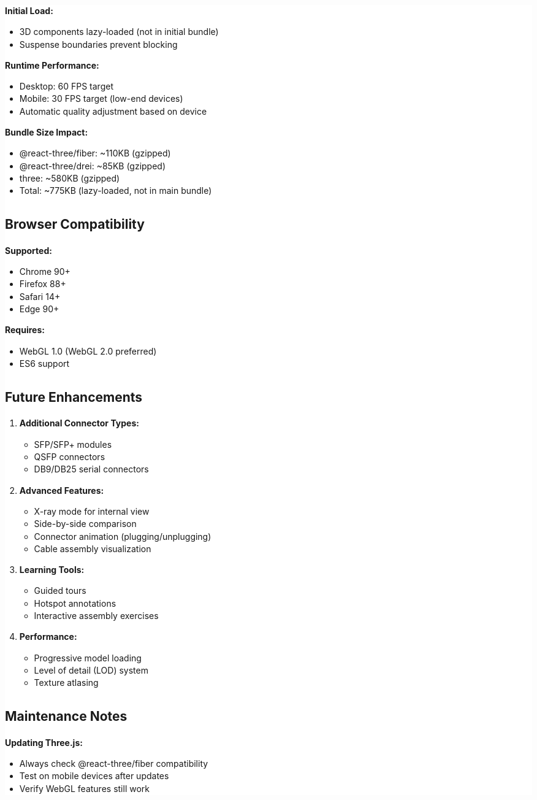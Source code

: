 **Initial Load:**
- 3D components lazy-loaded (not in initial bundle)
- Suspense boundaries prevent blocking

**Runtime Performance:**
- Desktop: 60 FPS target
- Mobile: 30 FPS target (low-end devices)
- Automatic quality adjustment based on device

**Bundle Size Impact:**
- @react-three/fiber: ~110KB (gzipped)
- @react-three/drei: ~85KB (gzipped)
- three: ~580KB (gzipped)
- Total: ~775KB (lazy-loaded, not in main bundle)

## Browser Compatibility

**Supported:**
- Chrome 90+
- Firefox 88+
- Safari 14+
- Edge 90+

**Requires:**
- WebGL 1.0 (WebGL 2.0 preferred)
- ES6 support

## Future Enhancements

1. **Additional Connector Types:**
   - SFP/SFP+ modules
   - QSFP connectors
   - DB9/DB25 serial connectors

2. **Advanced Features:**
   - X-ray mode for internal view
   - Side-by-side comparison
   - Connector animation (plugging/unplugging)
   - Cable assembly visualization

3. **Learning Tools:**
   - Guided tours
   - Hotspot annotations
   - Interactive assembly exercises

4. **Performance:**
   - Progressive model loading
   - Level of detail (LOD) system
   - Texture atlasing

## Maintenance Notes

**Updating Three.js:**
- Always check @react-three/fiber compatibility
- Test on mobile devices after updates
- Verify WebGL features still work
